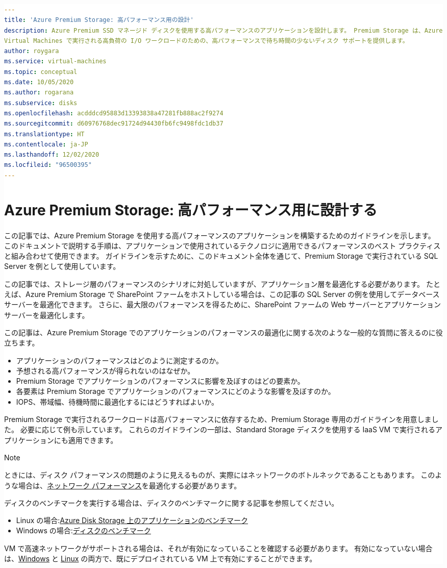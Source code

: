 ```yaml
---
title: 'Azure Premium Storage: 高パフォーマンス用の設計'
description: Azure Premium SSD マネージド ディスクを使用する高パフォーマンスのアプリケーションを設計します。 Premium Storage は、Azure Virtual Machines で実行される高負荷の I/O ワークロードのための、高パフォーマンスで待ち時間の少ないディスク サポートを提供します。
author: roygara
ms.service: virtual-machines
ms.topic: conceptual
ms.date: 10/05/2020
ms.author: rogarana
ms.subservice: disks
ms.openlocfilehash: acdddcd95883d13393838a47281fb888ac2f9274
ms.sourcegitcommit: d60976768dec91724d94430fb6fc9498fdc1db37
ms.translationtype: HT
ms.contentlocale: ja-JP
ms.lasthandoff: 12/02/2020
ms.locfileid: "96500395"
---
```

# <a name="azure-premium-storage-design-for-high-performance"></a>Azure Premium Storage: 高パフォーマンス用に設計する

この記事では、Azure Premium Storage を使用する高パフォーマンスのアプリケーションを構築するためのガイドラインを示します。 このドキュメントで説明する手順は、アプリケーションで使用されているテクノロジに適用できるパフォーマンスのベスト プラクティスと組み合わせて使用できます。 ガイドラインを示すために、このドキュメント全体を通じて、Premium Storage で実行されている SQL Server を例として使用しています。

この記事では、ストレージ層のパフォーマンスのシナリオに対処していますが、アプリケーション層を最適化する必要があります。 たとえば、Azure Premium Storage で SharePoint ファームをホストしている場合は、この記事の SQL Server の例を使用してデータベース サーバーを最適化できます。 さらに、最大限のパフォーマンスを得るために、SharePoint ファームの Web サーバーとアプリケーション サーバーを最適化します。

この記事は、Azure Premium Storage でのアプリケーションのパフォーマンスの最適化に関する次のような一般的な質問に答えるのに役立ちます。

* アプリケーションのパフォーマンスはどのように測定するのか。  
* 予想される高パフォーマンスが得られないのはなぜか。  
* Premium Storage でアプリケーションのパフォーマンスに影響を及ぼすのはどの要素か。  
* 各要素は Premium Storage でアプリケーションのパフォーマンスにどのような影響を及ぼすのか。  
* IOPS、帯域幅、待機時間に最適化するにはどうすればよいか。  

Premium Storage で実行されるワークロードは高パフォーマンスに依存するため、Premium Storage 専用のガイドラインを用意しました。 必要に応じて例も示しています。 これらのガイドラインの一部は、Standard Storage ディスクを使用する IaaS VM で実行されるアプリケーションにも適用できます。

> [!NOTE]
> ときには、ディスク パフォーマンスの問題のように見えるものが、実際にはネットワークのボトルネックであることもあります。 このような場合は、[ネットワーク パフォーマンス](../virtual-network/virtual-network-optimize-network-bandwidth.md)を最適化する必要があります。
>
> ディスクのベンチマークを実行する場合は、ディスクのベンチマークに関する記事を参照してください。
>
> * Linux の場合:[Azure Disk Storage 上のアプリケーションのベンチマーク](linux/disks-benchmarks.md)
> * Windows の場合:[ディスクのベンチマーク](windows/disks-benchmarks.md)
>
> VM で高速ネットワークがサポートされる場合は、それが有効になっていることを確認する必要があります。 有効になっていない場合は、[Windows](../virtual-network/create-vm-accelerated-networking-powershell.md#enable-accelerated-networking-on-existing-vms) と [Linux](../virtual-network/create-vm-accelerated-networking-cli.md#enable-accelerated-networking-on-existing-vms) の両方で、既にデプロイされている VM 上で有効にすることができます。
